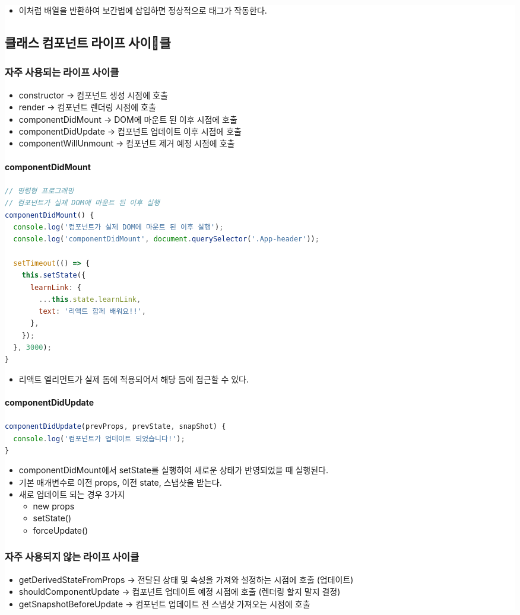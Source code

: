 - 이처럼 배열을 반환하여 보간법에 삽입하면 정상적으로 태그가 작동한다.

## 클래스 컴포넌트 라이프 사이클

### 자주 사용되는 라이프 사이클

- constructor -> 컴포넌트 생성 시점에 호출
- render -> 컴포넌트 렌더링 시점에 호출
- componentDidMount -> DOM에 마운트 된 이후 시점에 호출
- componentDidUpdate -> 컴포넌트 업데이트 이후 시점에 호출
- componentWillUnmount -> 컴포넌트 제거 예정 시점에 호출

#### componentDidMount

```javascript
// 명령형 프로그래밍
// 컴포넌트가 실제 DOM에 마운트 된 이후 실행
componentDidMount() {
  console.log('컴포넌트가 실제 DOM에 마운트 된 이후 실행');
  console.log('componentDidMount', document.querySelector('.App-header'));

  setTimeout(() => {
    this.setState({
      learnLink: {
        ...this.state.learnLink,
        text: '리액트 함께 배워요!!',
      },
    });
  }, 3000);
}
```

- 리액트 엘리먼트가 실제 돔에 적용되어서 해당 돔에 접근할 수 있다.

#### componentDidUpdate

```javascript
componentDidUpdate(prevProps, prevState, snapShot) {
  console.log('컴포넌트가 업데이트 되었습니다!');
}
```

- componentDidMount에서 setState를 실행하여 새로운 상태가 반영되었을 때 실행된다.
- 기본 매개변수로 이전 props, 이전 state, 스냅샷을 받는다.
- 새로 업데이트 되는 경우 3가지
  - new props
  - setState()
  - forceUpdate()

### 자주 사용되지 않는 라이프 사이클

- getDerivedStateFromProps -> 전달된 상태 및 속성을 가져와 설정하는 시점에 호출 (업데이트)
- shouldComponentUpdate -> 컴포넌트 업데이트 예정 시점에 호출 (렌더링 할지 말지 결정)
- getSnapshotBeforeUpdate -> 컴포넌트 업데이트 전 스냅샷 가져오는 시점에 호출
